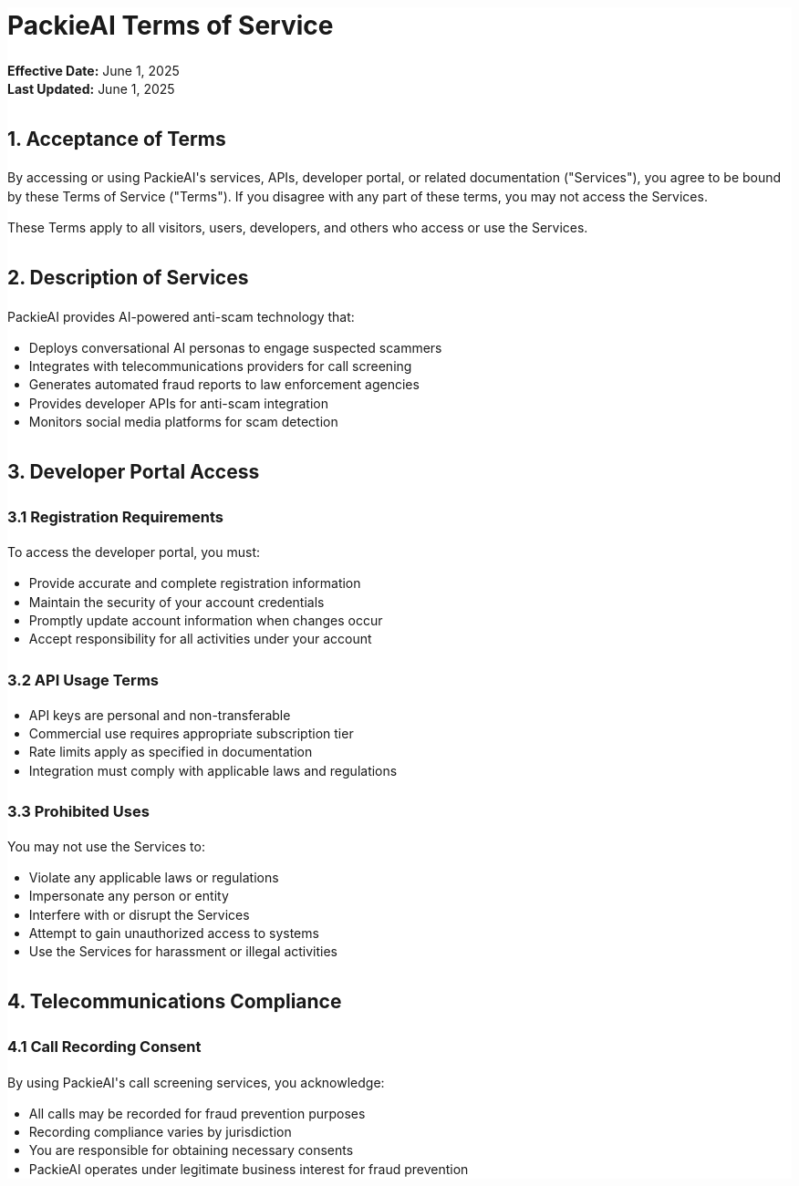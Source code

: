 # PackieAI Terms of Service

**Effective Date:** June 1, 2025  
**Last Updated:** June 1, 2025

## 1. Acceptance of Terms

By accessing or using PackieAI's services, APIs, developer portal, or related documentation ("Services"), you agree to be bound by these Terms of Service ("Terms"). If you disagree with any part of these terms, you may not access the Services.

These Terms apply to all visitors, users, developers, and others who access or use the Services.

## 2. Description of Services

PackieAI provides AI-powered anti-scam technology that:
- Deploys conversational AI personas to engage suspected scammers
- Integrates with telecommunications providers for call screening
- Generates automated fraud reports to law enforcement agencies
- Provides developer APIs for anti-scam integration
- Monitors social media platforms for scam detection

## 3. Developer Portal Access

### 3.1 Registration Requirements
To access the developer portal, you must:
- Provide accurate and complete registration information
- Maintain the security of your account credentials
- Promptly update account information when changes occur
- Accept responsibility for all activities under your account

### 3.2 API Usage Terms
- API keys are personal and non-transferable
- Commercial use requires appropriate subscription tier
- Rate limits apply as specified in documentation
- Integration must comply with applicable laws and regulations

### 3.3 Prohibited Uses
You may not use the Services to:
- Violate any applicable laws or regulations
- Impersonate any person or entity
- Interfere with or disrupt the Services
- Attempt to gain unauthorized access to systems
- Use the Services for harassment or illegal activities

## 4. Telecommunications Compliance

### 4.1 Call Recording Consent
By using PackieAI's call screening services, you acknowledge:
- All calls may be recorded for fraud prevention purposes
- Recording compliance varies by jurisdiction
- You are responsible for obtaining necessary consents
- PackieAI operates under legitimate business interest for fraud prevention
